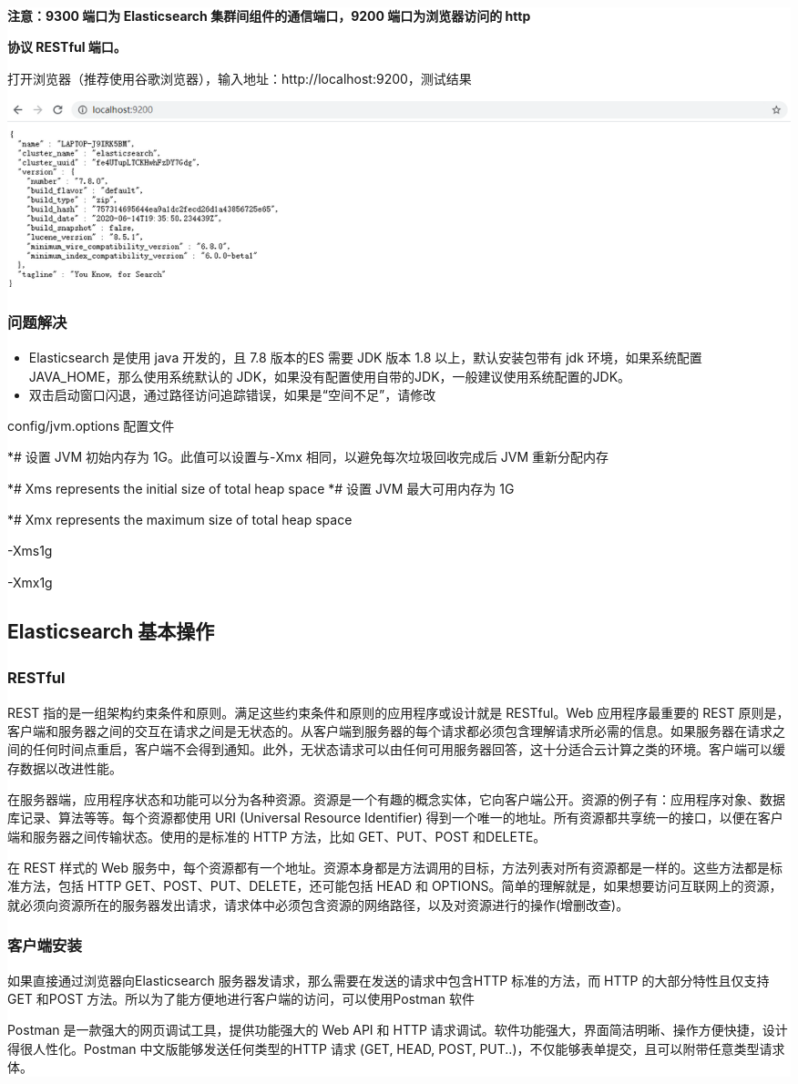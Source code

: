 **注意：9300 端口为 Elasticsearch 集群间组件的通信端口，9200 端口为浏览器访问的 http**

**协议 RESTful 端口。**

打开浏览器（推荐使用谷歌浏览器），输入地址：http://localhost:9200，测试结果

![](media/ee290db21adc45b438bac2393e91292f.png)

### 问题解决

-   Elasticsearch 是使用 java 开发的，且 7.8 版本的ES 需要 JDK 版本 1.8 以上，默认安装包带有 jdk 环境，如果系统配置 JAVA_HOME，那么使用系统默认的 JDK，如果没有配置使用自带的JDK，一般建议使用系统配置的JDK。
-   双击启动窗口闪退，通过路径访问追踪错误，如果是“空间不足”，请修改

config/jvm.options 配置文件

\*\# 设置 JVM 初始内存为 1G。此值可以设置与-Xmx 相同，以避免每次垃圾回收完成后 JVM 重新分配内存

\*\# Xms represents the initial size of total heap space \*\# 设置 JVM 最大可用内存为 1G

\*\# Xmx represents the maximum size of total heap space

\-Xms1g

\-Xmx1g

## Elasticsearch 基本操作

### RESTful

REST 指的是一组架构约束条件和原则。满足这些约束条件和原则的应用程序或设计就是 RESTful。Web 应用程序最重要的 REST 原则是，客户端和服务器之间的交互在请求之间是无状态的。从客户端到服务器的每个请求都必须包含理解请求所必需的信息。如果服务器在请求之间的任何时间点重启，客户端不会得到通知。此外，无状态请求可以由任何可用服务器回答，这十分适合云计算之类的环境。客户端可以缓存数据以改进性能。

在服务器端，应用程序状态和功能可以分为各种资源。资源是一个有趣的概念实体，它向客户端公开。资源的例子有：应用程序对象、数据库记录、算法等等。每个资源都使用 URI (Universal Resource Identifier) 得到一个唯一的地址。所有资源都共享统一的接口，以便在客户端和服务器之间传输状态。使用的是标准的 HTTP 方法，比如 GET、PUT、POST 和DELETE。

在 REST 样式的 Web 服务中，每个资源都有一个地址。资源本身都是方法调用的目标，方法列表对所有资源都是一样的。这些方法都是标准方法，包括 HTTP GET、POST、PUT、DELETE，还可能包括 HEAD 和 OPTIONS。简单的理解就是，如果想要访问互联网上的资源，就必须向资源所在的服务器发出请求，请求体中必须包含资源的网络路径，以及对资源进行的操作(增删改查)。

### 客户端安装

如果直接通过浏览器向Elasticsearch 服务器发请求，那么需要在发送的请求中包含HTTP 标准的方法，而 HTTP 的大部分特性且仅支持 GET 和POST 方法。所以为了能方便地进行客户端的访问，可以使用Postman 软件

Postman 是一款强大的网页调试工具，提供功能强大的 Web API 和 HTTP 请求调试。软件功能强大，界面简洁明晰、操作方便快捷，设计得很人性化。Postman 中文版能够发送任何类型的HTTP 请求 (GET, HEAD, POST, PUT..)，不仅能够表单提交，且可以附带任意类型请求体。
